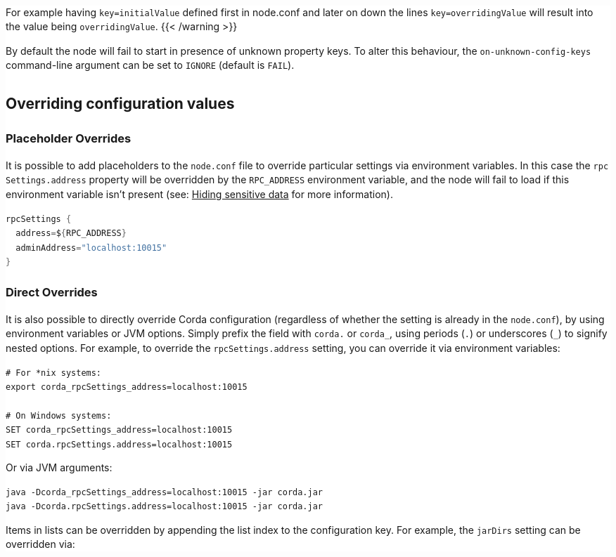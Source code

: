 For example having `key=initialValue` defined first in node.conf and later on down the
lines `key=overridingValue` will result into the value being `overridingValue`.
{{< /warning >}}

By default the node will fail to start in presence of unknown property keys.
To alter this behaviour, the `on-unknown-config-keys` command-line argument can be set to `IGNORE` (default is `FAIL`).

## Overriding configuration values

### Placeholder Overrides

It is possible to add placeholders to the `node.conf` file to override particular settings via environment variables. In this case the
`rpcSettings.address` property will be overridden by the `RPC_ADDRESS` environment variable, and the node will fail to load if this
environment variable isn’t present (see: [Hiding sensitive data](node-administration.md#hiding-sensitive-data) for more information).

```groovy
rpcSettings {
  address=${RPC_ADDRESS}
  adminAddress="localhost:10015"
}
```

### Direct Overrides

It is also possible to directly override Corda configuration (regardless of whether the setting is already in the `node.conf`), by using
environment variables or JVM options. Simply prefix the field with `corda.` or `corda_`, using periods (`.`) or
underscores (`_`) to signify nested options. For example, to override the `rpcSettings.address` setting, you can override it via environment variables:

```shell
# For *nix systems:
export corda_rpcSettings_address=localhost:10015

# On Windows systems:
SET corda_rpcSettings_address=localhost:10015
SET corda.rpcSettings.address=localhost:10015
```

Or via JVM arguments:

```shell
java -Dcorda_rpcSettings_address=localhost:10015 -jar corda.jar
java -Dcorda.rpcSettings.address=localhost:10015 -jar corda.jar
```

Items in lists can be overridden by appending the list index to the configuration key. For example, the `jarDirs` setting can be
overridden via:
